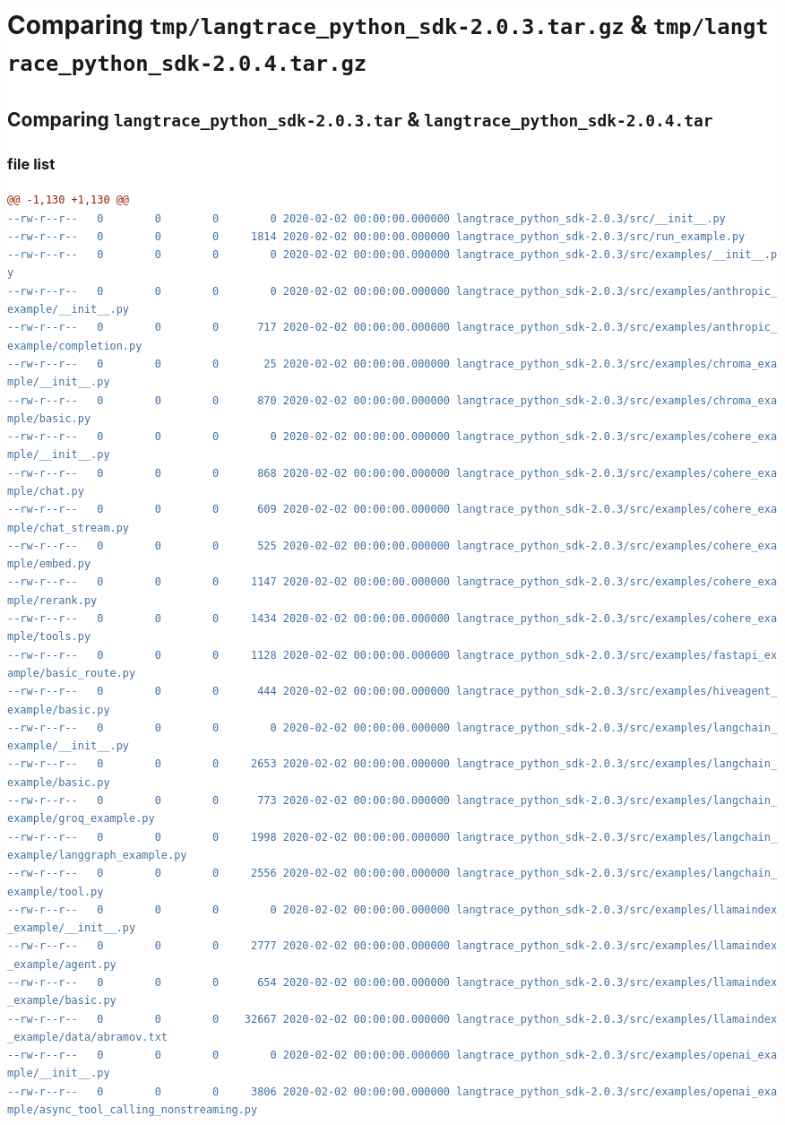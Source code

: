 # Comparing `tmp/langtrace_python_sdk-2.0.3.tar.gz` & `tmp/langtrace_python_sdk-2.0.4.tar.gz`

## Comparing `langtrace_python_sdk-2.0.3.tar` & `langtrace_python_sdk-2.0.4.tar`

### file list

```diff
@@ -1,130 +1,130 @@
--rw-r--r--   0        0        0        0 2020-02-02 00:00:00.000000 langtrace_python_sdk-2.0.3/src/__init__.py
--rw-r--r--   0        0        0     1814 2020-02-02 00:00:00.000000 langtrace_python_sdk-2.0.3/src/run_example.py
--rw-r--r--   0        0        0        0 2020-02-02 00:00:00.000000 langtrace_python_sdk-2.0.3/src/examples/__init__.py
--rw-r--r--   0        0        0        0 2020-02-02 00:00:00.000000 langtrace_python_sdk-2.0.3/src/examples/anthropic_example/__init__.py
--rw-r--r--   0        0        0      717 2020-02-02 00:00:00.000000 langtrace_python_sdk-2.0.3/src/examples/anthropic_example/completion.py
--rw-r--r--   0        0        0       25 2020-02-02 00:00:00.000000 langtrace_python_sdk-2.0.3/src/examples/chroma_example/__init__.py
--rw-r--r--   0        0        0      870 2020-02-02 00:00:00.000000 langtrace_python_sdk-2.0.3/src/examples/chroma_example/basic.py
--rw-r--r--   0        0        0        0 2020-02-02 00:00:00.000000 langtrace_python_sdk-2.0.3/src/examples/cohere_example/__init__.py
--rw-r--r--   0        0        0      868 2020-02-02 00:00:00.000000 langtrace_python_sdk-2.0.3/src/examples/cohere_example/chat.py
--rw-r--r--   0        0        0      609 2020-02-02 00:00:00.000000 langtrace_python_sdk-2.0.3/src/examples/cohere_example/chat_stream.py
--rw-r--r--   0        0        0      525 2020-02-02 00:00:00.000000 langtrace_python_sdk-2.0.3/src/examples/cohere_example/embed.py
--rw-r--r--   0        0        0     1147 2020-02-02 00:00:00.000000 langtrace_python_sdk-2.0.3/src/examples/cohere_example/rerank.py
--rw-r--r--   0        0        0     1434 2020-02-02 00:00:00.000000 langtrace_python_sdk-2.0.3/src/examples/cohere_example/tools.py
--rw-r--r--   0        0        0     1128 2020-02-02 00:00:00.000000 langtrace_python_sdk-2.0.3/src/examples/fastapi_example/basic_route.py
--rw-r--r--   0        0        0      444 2020-02-02 00:00:00.000000 langtrace_python_sdk-2.0.3/src/examples/hiveagent_example/basic.py
--rw-r--r--   0        0        0        0 2020-02-02 00:00:00.000000 langtrace_python_sdk-2.0.3/src/examples/langchain_example/__init__.py
--rw-r--r--   0        0        0     2653 2020-02-02 00:00:00.000000 langtrace_python_sdk-2.0.3/src/examples/langchain_example/basic.py
--rw-r--r--   0        0        0      773 2020-02-02 00:00:00.000000 langtrace_python_sdk-2.0.3/src/examples/langchain_example/groq_example.py
--rw-r--r--   0        0        0     1998 2020-02-02 00:00:00.000000 langtrace_python_sdk-2.0.3/src/examples/langchain_example/langgraph_example.py
--rw-r--r--   0        0        0     2556 2020-02-02 00:00:00.000000 langtrace_python_sdk-2.0.3/src/examples/langchain_example/tool.py
--rw-r--r--   0        0        0        0 2020-02-02 00:00:00.000000 langtrace_python_sdk-2.0.3/src/examples/llamaindex_example/__init__.py
--rw-r--r--   0        0        0     2777 2020-02-02 00:00:00.000000 langtrace_python_sdk-2.0.3/src/examples/llamaindex_example/agent.py
--rw-r--r--   0        0        0      654 2020-02-02 00:00:00.000000 langtrace_python_sdk-2.0.3/src/examples/llamaindex_example/basic.py
--rw-r--r--   0        0        0    32667 2020-02-02 00:00:00.000000 langtrace_python_sdk-2.0.3/src/examples/llamaindex_example/data/abramov.txt
--rw-r--r--   0        0        0        0 2020-02-02 00:00:00.000000 langtrace_python_sdk-2.0.3/src/examples/openai_example/__init__.py
--rw-r--r--   0        0        0     3806 2020-02-02 00:00:00.000000 langtrace_python_sdk-2.0.3/src/examples/openai_example/async_tool_calling_nonstreaming.py
```